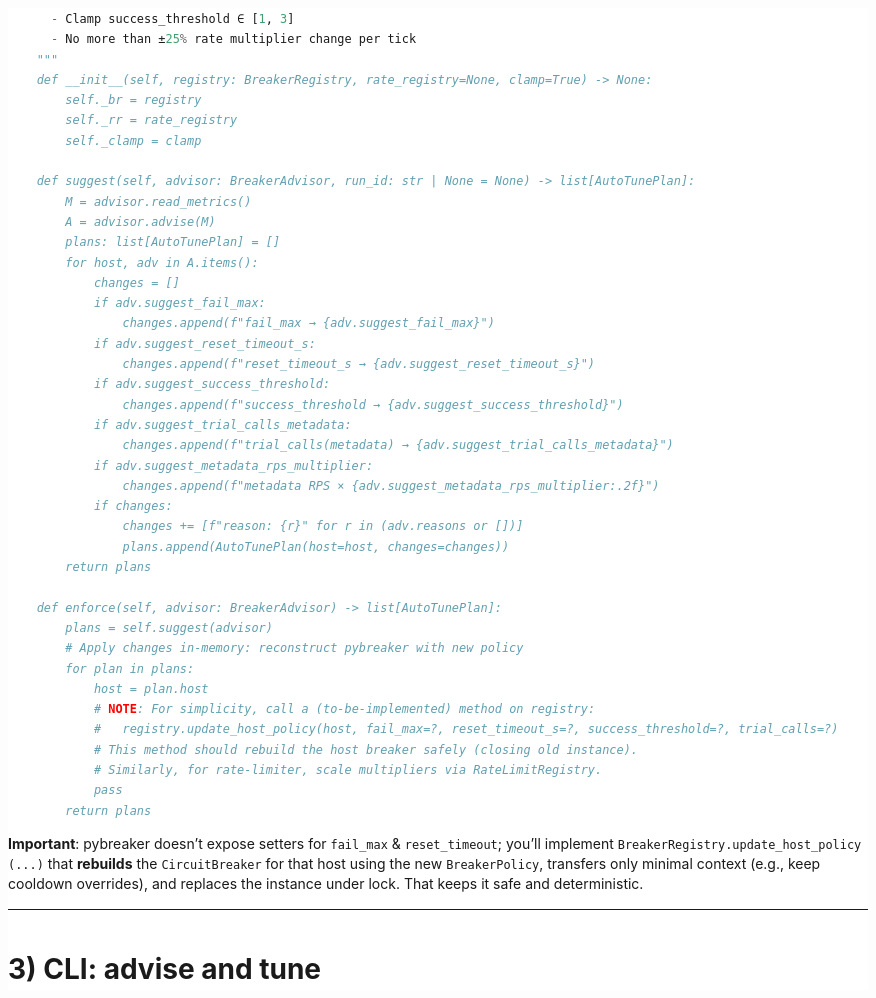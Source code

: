 ```python
      - Clamp success_threshold ∈ [1, 3]
      - No more than ±25% rate multiplier change per tick
    """
    def __init__(self, registry: BreakerRegistry, rate_registry=None, clamp=True) -> None:
        self._br = registry
        self._rr = rate_registry
        self._clamp = clamp

    def suggest(self, advisor: BreakerAdvisor, run_id: str | None = None) -> list[AutoTunePlan]:
        M = advisor.read_metrics()
        A = advisor.advise(M)
        plans: list[AutoTunePlan] = []
        for host, adv in A.items():
            changes = []
            if adv.suggest_fail_max:
                changes.append(f"fail_max → {adv.suggest_fail_max}")
            if adv.suggest_reset_timeout_s:
                changes.append(f"reset_timeout_s → {adv.suggest_reset_timeout_s}")
            if adv.suggest_success_threshold:
                changes.append(f"success_threshold → {adv.suggest_success_threshold}")
            if adv.suggest_trial_calls_metadata:
                changes.append(f"trial_calls(metadata) → {adv.suggest_trial_calls_metadata}")
            if adv.suggest_metadata_rps_multiplier:
                changes.append(f"metadata RPS × {adv.suggest_metadata_rps_multiplier:.2f}")
            if changes:
                changes += [f"reason: {r}" for r in (adv.reasons or [])]
                plans.append(AutoTunePlan(host=host, changes=changes))
        return plans

    def enforce(self, advisor: BreakerAdvisor) -> list[AutoTunePlan]:
        plans = self.suggest(advisor)
        # Apply changes in-memory: reconstruct pybreaker with new policy
        for plan in plans:
            host = plan.host
            # NOTE: For simplicity, call a (to-be-implemented) method on registry:
            #   registry.update_host_policy(host, fail_max=?, reset_timeout_s=?, success_threshold=?, trial_calls=?)
            # This method should rebuild the host breaker safely (closing old instance).
            # Similarly, for rate-limiter, scale multipliers via RateLimitRegistry.
            pass
        return plans
```

**Important**: pybreaker doesn’t expose setters for `fail_max` & `reset_timeout`; you’ll implement `BreakerRegistry.update_host_policy(...)` that **rebuilds** the `CircuitBreaker` for that host using the new `BreakerPolicy`, transfers only minimal context (e.g., keep cooldown overrides), and replaces the instance under lock. That keeps it safe and deterministic.

---

# 3) CLI: **advise** and **tune**
